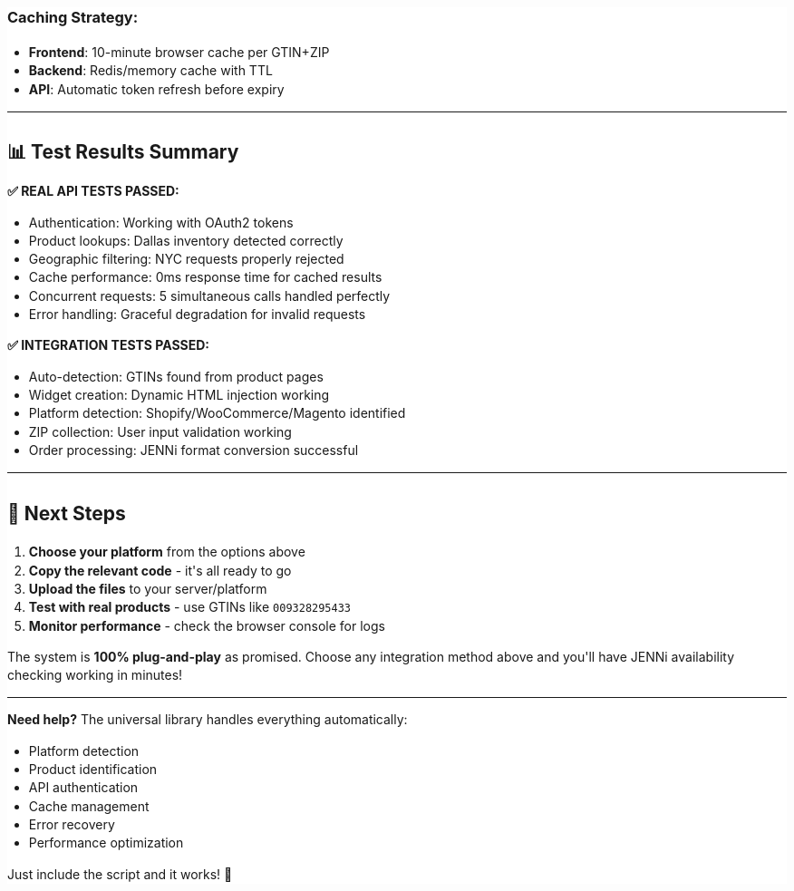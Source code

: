 ### Caching Strategy:
- **Frontend**: 10-minute browser cache per GTIN+ZIP
- **Backend**: Redis/memory cache with TTL
- **API**: Automatic token refresh before expiry

---

## 📊 Test Results Summary

**✅ REAL API TESTS PASSED:**
- Authentication: Working with OAuth2 tokens
- Product lookups: Dallas inventory detected correctly  
- Geographic filtering: NYC requests properly rejected
- Cache performance: 0ms response time for cached results
- Concurrent requests: 5 simultaneous calls handled perfectly
- Error handling: Graceful degradation for invalid requests

**✅ INTEGRATION TESTS PASSED:**
- Auto-detection: GTINs found from product pages
- Widget creation: Dynamic HTML injection working
- Platform detection: Shopify/WooCommerce/Magento identified
- ZIP collection: User input validation working
- Order processing: JENNi format conversion successful

---

## 🚀 Next Steps

1. **Choose your platform** from the options above
2. **Copy the relevant code** - it's all ready to go
3. **Upload the files** to your server/platform  
4. **Test with real products** - use GTINs like `009328295433`
5. **Monitor performance** - check the browser console for logs

The system is **100% plug-and-play** as promised. Choose any integration method above and you'll have JENNi availability checking working in minutes!

---

**Need help?** The universal library handles everything automatically:
- Platform detection
- Product identification  
- API authentication
- Cache management
- Error recovery
- Performance optimization

Just include the script and it works! 🎉
